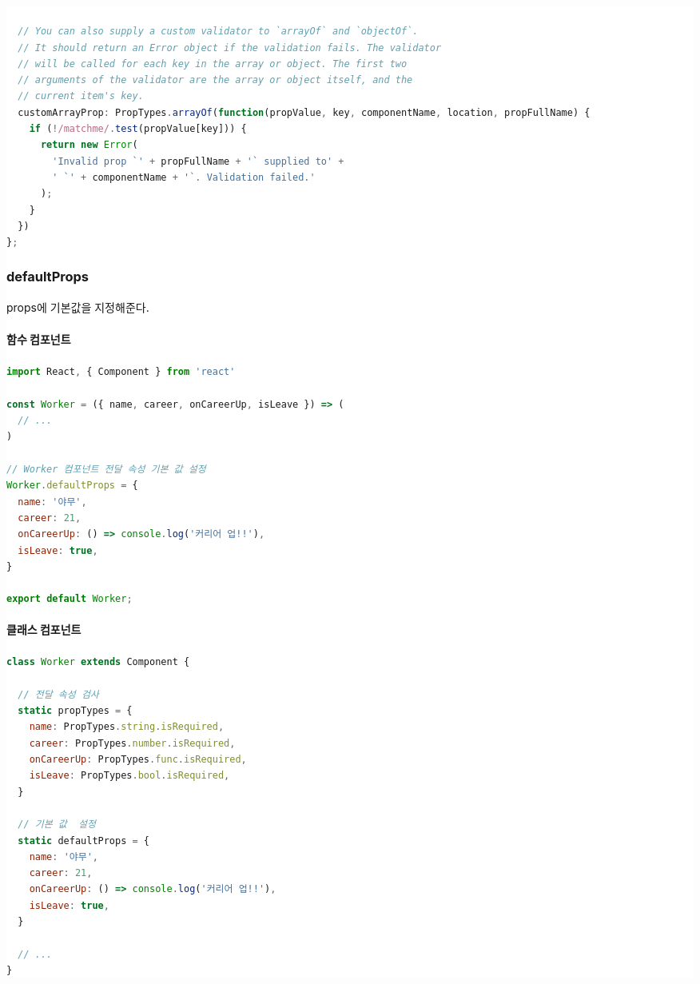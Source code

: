 ```jsx
 
  // You can also supply a custom validator to `arrayOf` and `objectOf`.
  // It should return an Error object if the validation fails. The validator
  // will be called for each key in the array or object. The first two
  // arguments of the validator are the array or object itself, and the
  // current item's key.
  customArrayProp: PropTypes.arrayOf(function(propValue, key, componentName, location, propFullName) {
    if (!/matchme/.test(propValue[key])) {
      return new Error(
        'Invalid prop `' + propFullName + '` supplied to' +
        ' `' + componentName + '`. Validation failed.'
      );
    }
  })
};
```

### defaultProps
props에 기본값을 지정해준다.

#### 함수 컴포넌트
```jsx
import React, { Component } from 'react'

const Worker = ({ name, career, onCareerUp, isLeave }) => (
  // ...
)

// Worker 컴포넌트 전달 속성 기본 값 설정
Worker.defaultProps = {
  name: '야무',
  career: 21,
  onCareerUp: () => console.log('커리어 업!!'),
  isLeave: true,
}

export default Worker;
```

#### 클래스 컴포넌트
```jsx
class Worker extends Component {

  // 전달 속성 검사
  static propTypes = {
    name: PropTypes.string.isRequired,
    career: PropTypes.number.isRequired,
    onCareerUp: PropTypes.func.isRequired,
    isLeave: PropTypes.bool.isRequired,
  }

  // 기본 값  설정
  static defaultProps = {
    name: '야무',
    career: 21,
    onCareerUp: () => console.log('커리어 업!!'),
    isLeave: true,
  }

  // ...
}
```

